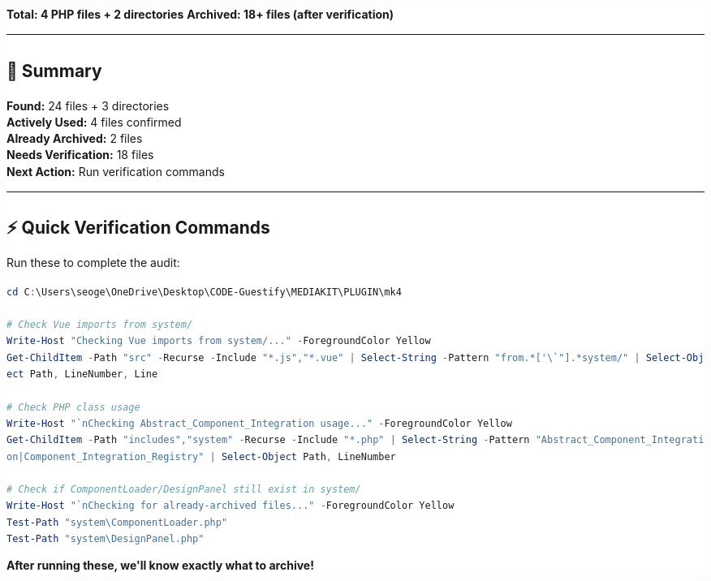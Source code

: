 **Total: 4 PHP files + 2 directories**
**Archived: 18+ files (after verification)**

---

## 📝 Summary

**Found:** 24 files + 3 directories  
**Actively Used:** 4 files confirmed  
**Already Archived:** 2 files  
**Needs Verification:** 18 files  
**Next Action:** Run verification commands

---

## ⚡ Quick Verification Commands

Run these to complete the audit:

```powershell
cd C:\Users\seoge\OneDrive\Desktop\CODE-Guestify\MEDIAKIT\PLUGIN\mk4

# Check Vue imports from system/
Write-Host "Checking Vue imports from system/..." -ForegroundColor Yellow
Get-ChildItem -Path "src" -Recurse -Include "*.js","*.vue" | Select-String -Pattern "from.*['\`"].*system/" | Select-Object Path, LineNumber, Line

# Check PHP class usage
Write-Host "`nChecking Abstract_Component_Integration usage..." -ForegroundColor Yellow
Get-ChildItem -Path "includes","system" -Recurse -Include "*.php" | Select-String -Pattern "Abstract_Component_Integration|Component_Integration_Registry" | Select-Object Path, LineNumber

# Check if ComponentLoader/DesignPanel still exist in system/
Write-Host "`nChecking for already-archived files..." -ForegroundColor Yellow
Test-Path "system\ComponentLoader.php"
Test-Path "system\DesignPanel.php"
```

**After running these, we'll know exactly what to archive!**
